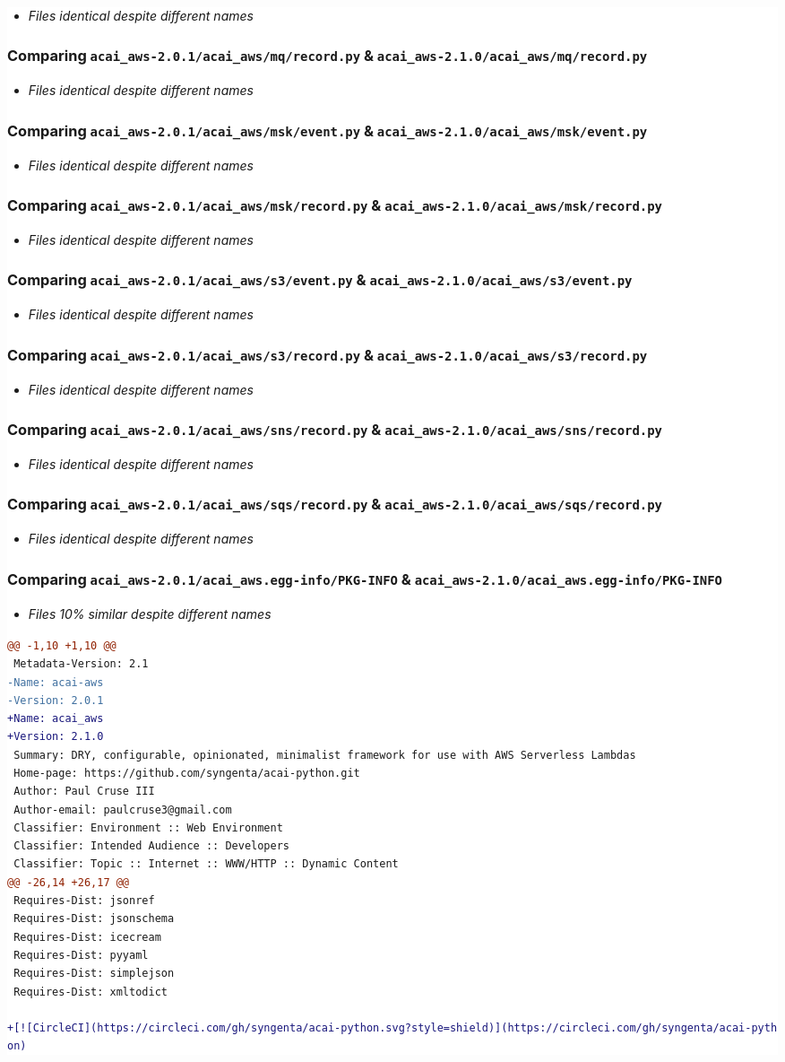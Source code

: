  * *Files identical despite different names*

### Comparing `acai_aws-2.0.1/acai_aws/mq/record.py` & `acai_aws-2.1.0/acai_aws/mq/record.py`

 * *Files identical despite different names*

### Comparing `acai_aws-2.0.1/acai_aws/msk/event.py` & `acai_aws-2.1.0/acai_aws/msk/event.py`

 * *Files identical despite different names*

### Comparing `acai_aws-2.0.1/acai_aws/msk/record.py` & `acai_aws-2.1.0/acai_aws/msk/record.py`

 * *Files identical despite different names*

### Comparing `acai_aws-2.0.1/acai_aws/s3/event.py` & `acai_aws-2.1.0/acai_aws/s3/event.py`

 * *Files identical despite different names*

### Comparing `acai_aws-2.0.1/acai_aws/s3/record.py` & `acai_aws-2.1.0/acai_aws/s3/record.py`

 * *Files identical despite different names*

### Comparing `acai_aws-2.0.1/acai_aws/sns/record.py` & `acai_aws-2.1.0/acai_aws/sns/record.py`

 * *Files identical despite different names*

### Comparing `acai_aws-2.0.1/acai_aws/sqs/record.py` & `acai_aws-2.1.0/acai_aws/sqs/record.py`

 * *Files identical despite different names*

### Comparing `acai_aws-2.0.1/acai_aws.egg-info/PKG-INFO` & `acai_aws-2.1.0/acai_aws.egg-info/PKG-INFO`

 * *Files 10% similar despite different names*

```diff
@@ -1,10 +1,10 @@
 Metadata-Version: 2.1
-Name: acai-aws
-Version: 2.0.1
+Name: acai_aws
+Version: 2.1.0
 Summary: DRY, configurable, opinionated, minimalist framework for use with AWS Serverless Lambdas
 Home-page: https://github.com/syngenta/acai-python.git
 Author: Paul Cruse III
 Author-email: paulcruse3@gmail.com
 Classifier: Environment :: Web Environment
 Classifier: Intended Audience :: Developers
 Classifier: Topic :: Internet :: WWW/HTTP :: Dynamic Content
@@ -26,14 +26,17 @@
 Requires-Dist: jsonref
 Requires-Dist: jsonschema
 Requires-Dist: icecream
 Requires-Dist: pyyaml
 Requires-Dist: simplejson
 Requires-Dist: xmltodict
 
+[![CircleCI](https://circleci.com/gh/syngenta/acai-python.svg?style=shield)](https://circleci.com/gh/syngenta/acai-python)
```